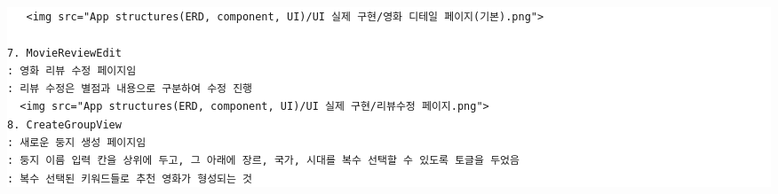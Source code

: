        <img src="App structures(ERD, component, UI)/UI 실제 구현/영화 디테일 페이지(기본).png">

    7. MovieReviewEdit
    : 영화 리뷰 수정 페이지임
    : 리뷰 수정은 별점과 내용으로 구분하여 수정 진행
      <img src="App structures(ERD, component, UI)/UI 실제 구현/리뷰수정 페이지.png">
    8. CreateGroupView
    : 새로운 둥지 생성 페이지임
    : 둥지 이름 입력 칸을 상위에 두고, 그 아래에 장르, 국가, 시대를 복수 선택할 수 있도록 토글을 두었음
    : 복수 선택된 키워드들로 추천 영화가 형성되는 것